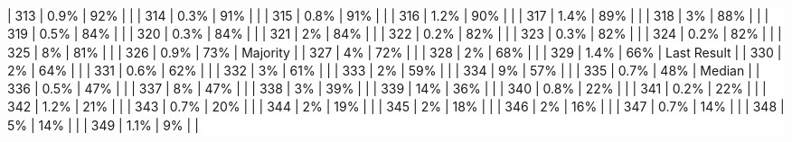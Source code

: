 | 313 | 0.9% | 92% |  |
| 314 | 0.3% | 91% |  |
| 315 | 0.8% | 91% |  |
| 316 | 1.2% | 90% |  |
| 317 | 1.4% | 89% |  |
| 318 | 3% | 88% |  |
| 319 | 0.5% | 84% |  |
| 320 | 0.3% | 84% |  |
| 321 | 2% | 84% |  |
| 322 | 0.2% | 82% |  |
| 323 | 0.3% | 82% |  |
| 324 | 0.2% | 82% |  |
| 325 | 8% | 81% |  |
| 326 | 0.9% | 73% | Majority |
| 327 | 4% | 72% |  |
| 328 | 2% | 68% |  |
| 329 | 1.4% | 66% | Last Result |
| 330 | 2% | 64% |  |
| 331 | 0.6% | 62% |  |
| 332 | 3% | 61% |  |
| 333 | 2% | 59% |  |
| 334 | 9% | 57% |  |
| 335 | 0.7% | 48% | Median |
| 336 | 0.5% | 47% |  |
| 337 | 8% | 47% |  |
| 338 | 3% | 39% |  |
| 339 | 14% | 36% |  |
| 340 | 0.8% | 22% |  |
| 341 | 0.2% | 22% |  |
| 342 | 1.2% | 21% |  |
| 343 | 0.7% | 20% |  |
| 344 | 2% | 19% |  |
| 345 | 2% | 18% |  |
| 346 | 2% | 16% |  |
| 347 | 0.7% | 14% |  |
| 348 | 5% | 14% |  |
| 349 | 1.1% | 9% |  |